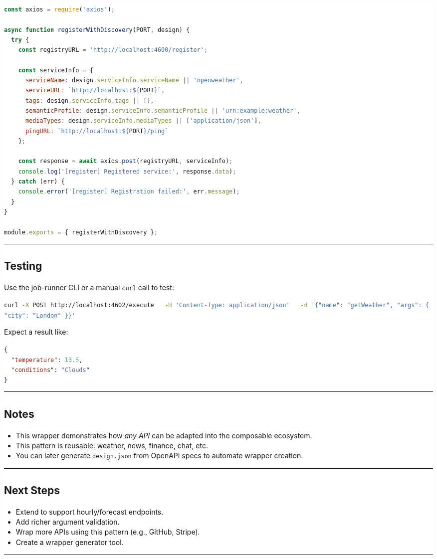 ```js
const axios = require('axios');

async function registerWithDiscovery(PORT, design) {
  try {
    const registryURL = 'http://localhost:4600/register';

    const serviceInfo = {
      serviceName: design.serviceInfo.serviceName || 'openweather',
      serviceURL: `http://localhost:${PORT}`,
      tags: design.serviceInfo.tags || [],
      semanticProfile: design.serviceInfo.semanticProfile || 'urn:example:weather',
      mediaTypes: design.serviceInfo.mediaTypes || ['application/json'],
      pingURL: `http://localhost:${PORT}/ping`
    };

    const response = await axios.post(registryURL, serviceInfo);
    console.log('[register] Registered service:', response.data);
  } catch (err) {
    console.error('[register] Registration failed:', err.message);
  }
}

module.exports = { registerWithDiscovery };
```

---

## Testing

Use the job-runner CLI or a manual `curl` call to test:

```bash
curl -X POST http://localhost:4602/execute   -H 'Content-Type: application/json'   -d '{"name": "getWeather", "args": { "city": "London" }}'
```

Expect a result like:

```json
{
  "temperature": 13.5,
  "conditions": "Clouds"
}
```

---

## Notes

- This wrapper demonstrates how *any API* can be adapted into the composable ecosystem.
- This pattern is reusable: weather, news, finance, chat, etc.
- You can later generate `design.json` from OpenAPI specs to automate wrapper creation.

---

## Next Steps

- Extend to support hourly/forecast endpoints.
- Add richer argument validation.
- Wrap more APIs using this pattern (e.g., GitHub, Stripe).
- Create a wrapper generator tool.

---
